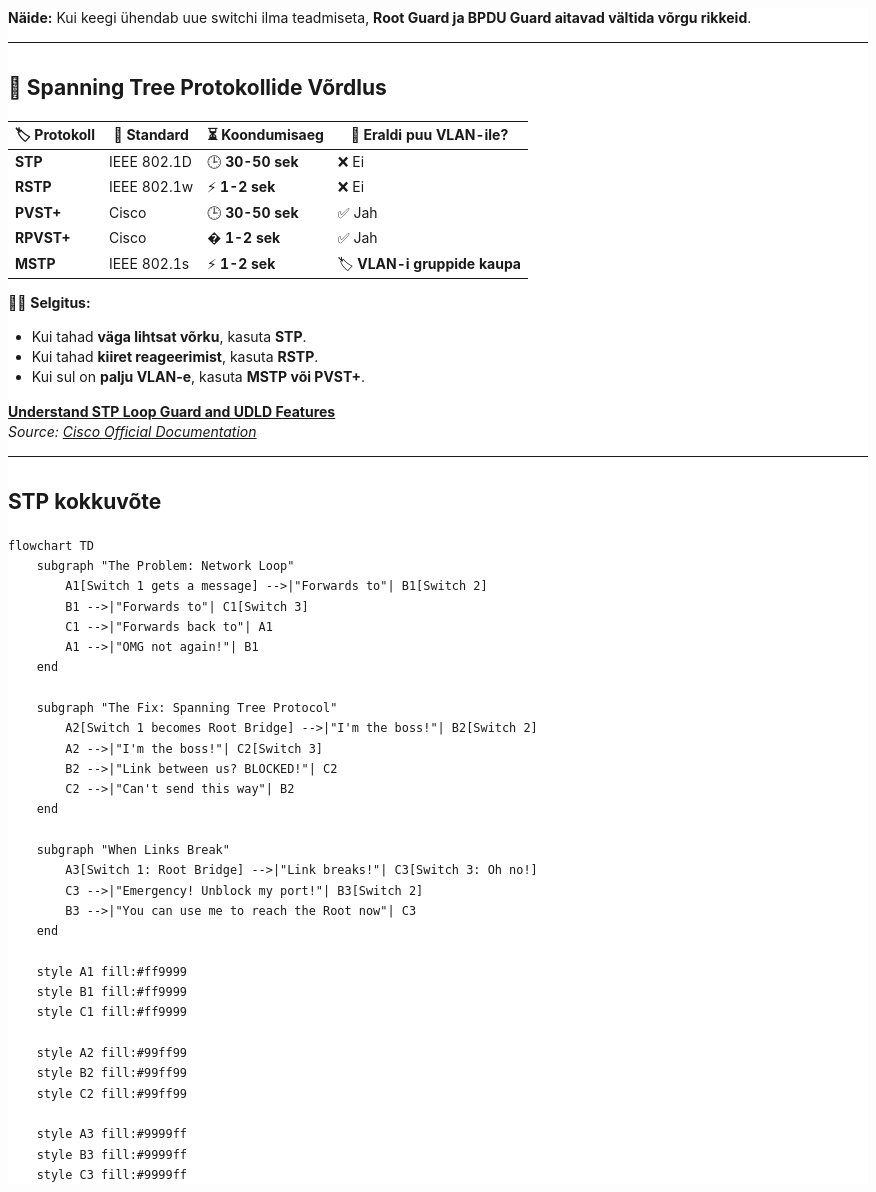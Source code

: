 **Näide:** Kui keegi ühendab uue switchi ilma teadmiseta, **Root Guard ja BPDU Guard aitavad vältida võrgu rikkeid**.

---

## 🏁 **Spanning Tree Protokollide Võrdlus**

| 🏷️ **Protokoll** | 🔎 **Standard** | ⏳ **Koondumisaeg** | 🔄 **Eraldi puu VLAN-ile?** |
|-----------|--------------|------------------|----------------------|
| **STP** | IEEE 802.1D | 🕒 **30-50 sek** | ❌ Ei |
| **RSTP** | IEEE 802.1w | ⚡ **1-2 sek** | ❌ Ei |
| **PVST+** | Cisco | 🕒 **30-50 sek** | ✅ Jah |
| **RPVST+** | Cisco | � **1-2 sek** | ✅ Jah |
| **MSTP** | IEEE 802.1s | ⚡ **1-2 sek** | 🏷️ **VLAN-i gruppide kaupa** |

👨‍💻 **Selgitus:**
- Kui tahad **väga lihtsat võrku**, kasuta **STP**.
- Kui tahad **kiiret reageerimist**, kasuta **RSTP**.
- Kui sul on **palju VLAN-e**, kasuta **MSTP või PVST+**.

[**Understand STP Loop Guard and UDLD Features**](https://www.cisco.com/c/en/us/support/docs/lan-switching/spanning-tree-protocol-stp-8021d/218321-configure-stp-with-loop-guard-and-bpdu-s.html)  
*Source: [Cisco Official Documentation](https://www.cisco.com/)*

---

## STP kokkuvõte

```mermaid
flowchart TD
    subgraph "The Problem: Network Loop"
        A1[Switch 1 gets a message] -->|"Forwards to"| B1[Switch 2]
        B1 -->|"Forwards to"| C1[Switch 3]
        C1 -->|"Forwards back to"| A1
        A1 -->|"OMG not again!"| B1
    end

    subgraph "The Fix: Spanning Tree Protocol"
        A2[Switch 1 becomes Root Bridge] -->|"I'm the boss!"| B2[Switch 2]
        A2 -->|"I'm the boss!"| C2[Switch 3]
        B2 -->|"Link between us? BLOCKED!"| C2
        C2 -->|"Can't send this way"| B2
    end

    subgraph "When Links Break"
        A3[Switch 1: Root Bridge] -->|"Link breaks!"| C3[Switch 3: Oh no!]
        C3 -->|"Emergency! Unblock my port!"| B3[Switch 2]
        B3 -->|"You can use me to reach the Root now"| C3
    end

    style A1 fill:#ff9999
    style B1 fill:#ff9999
    style C1 fill:#ff9999
    
    style A2 fill:#99ff99
    style B2 fill:#99ff99
    style C2 fill:#99ff99
    
    style A3 fill:#9999ff
    style B3 fill:#9999ff
    style C3 fill:#9999ff
```